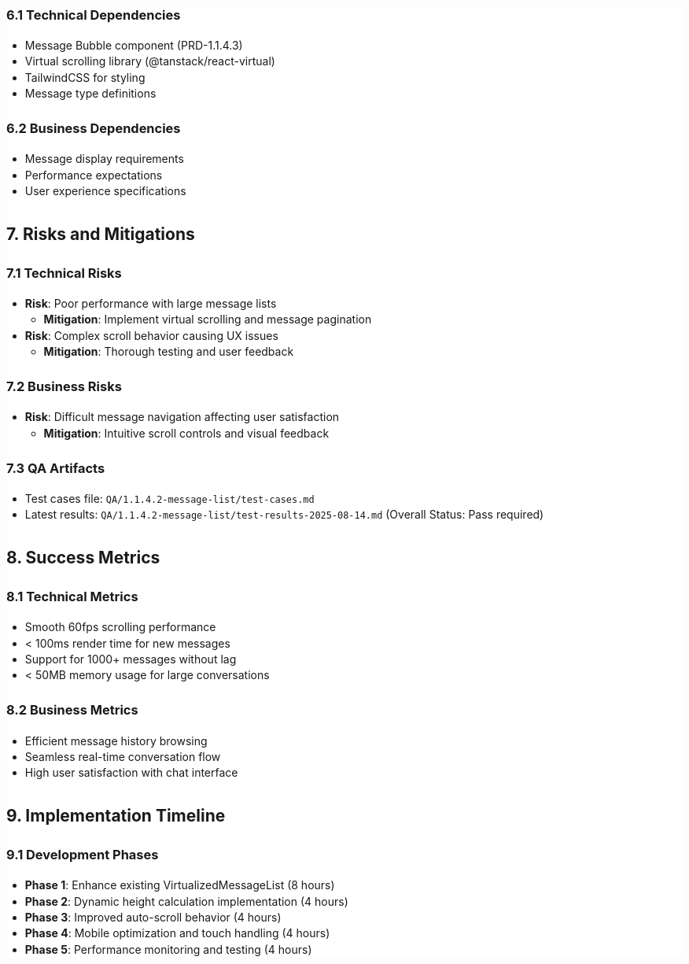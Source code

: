 ### 6.1 Technical Dependencies
- Message Bubble component (PRD-1.1.4.3)
- Virtual scrolling library (@tanstack/react-virtual)
- TailwindCSS for styling
- Message type definitions

### 6.2 Business Dependencies
- Message display requirements
- Performance expectations
- User experience specifications

## 7. Risks and Mitigations

### 7.1 Technical Risks
- **Risk**: Poor performance with large message lists
  - **Mitigation**: Implement virtual scrolling and message pagination
- **Risk**: Complex scroll behavior causing UX issues
  - **Mitigation**: Thorough testing and user feedback

### 7.2 Business Risks
- **Risk**: Difficult message navigation affecting user satisfaction
  - **Mitigation**: Intuitive scroll controls and visual feedback

### 7.3 QA Artifacts
- Test cases file: `QA/1.1.4.2-message-list/test-cases.md`
- Latest results: `QA/1.1.4.2-message-list/test-results-2025-08-14.md` (Overall Status: Pass required)


## 8. Success Metrics

### 8.1 Technical Metrics
- Smooth 60fps scrolling performance
- < 100ms render time for new messages
- Support for 1000+ messages without lag
- < 50MB memory usage for large conversations

### 8.2 Business Metrics
- Efficient message history browsing
- Seamless real-time conversation flow
- High user satisfaction with chat interface

## 9. Implementation Timeline

### 9.1 Development Phases
- **Phase 1**: Enhance existing VirtualizedMessageList (8 hours)
- **Phase 2**: Dynamic height calculation implementation (4 hours)
- **Phase 3**: Improved auto-scroll behavior (4 hours)
- **Phase 4**: Mobile optimization and touch handling (4 hours)
- **Phase 5**: Performance monitoring and testing (4 hours)

